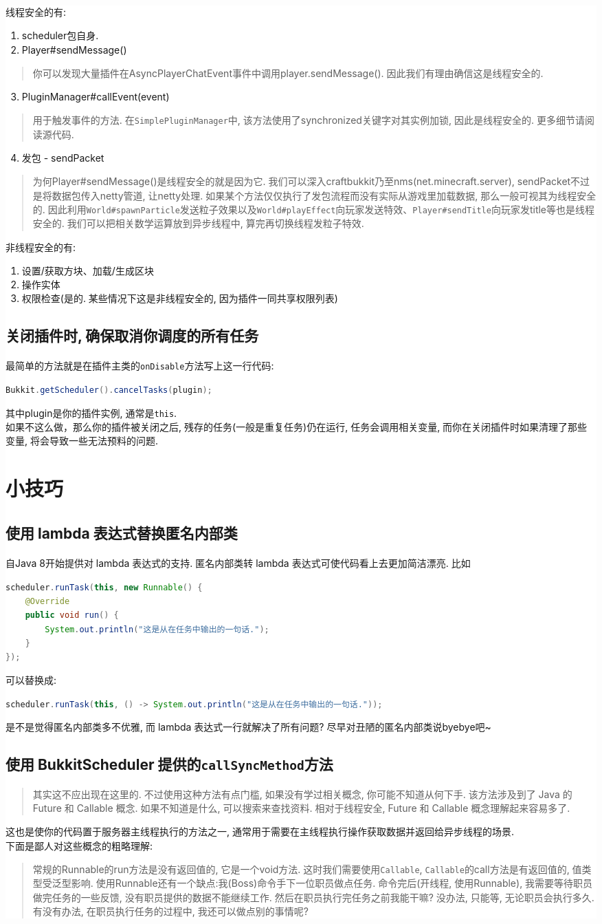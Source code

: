 线程安全的有:
1. scheduler包自身.
2. Player#sendMessage()
> 你可以发现大量插件在AsyncPlayerChatEvent事件中调用player.sendMessage(). 因此我们有理由确信这是线程安全的.
3. PluginManager#callEvent(event)
> 用于触发事件的方法. 在`SimplePluginManager`中, 该方法使用了synchronized关键字对其实例加锁, 因此是线程安全的. 更多细节请阅读源代码.
4. 发包 - sendPacket
> 为何Player#sendMessage()是线程安全的就是因为它. 我们可以深入craftbukkit乃至nms(net.minecraft.server), sendPacket不过是将数据包传入netty管道, 让netty处理. 如果某个方法仅仅执行了发包流程而没有实际从游戏里加载数据, 那么一般可视其为线程安全的. 因此利用`World#spawnParticle`发送粒子效果以及`World#playEffect`向玩家发送特效、`Player#sendTitle`向玩家发title等也是线程安全的. 我们可以把相关数学运算放到异步线程中, 算完再切换线程发粒子特效.

非线程安全的有:
1. 设置/获取方块、加载/生成区块
2. 操作实体
3. 权限检查(是的. 某些情况下这是非线程安全的, 因为插件一同共享权限列表)

## 关闭插件时, 确保取消你调度的所有任务
最简单的方法就是在插件主类的`onDisable`方法写上这一行代码:
```java
Bukkit.getScheduler().cancelTasks(plugin);
```
其中plugin是你的插件实例, 通常是`this`.  
如果不这么做，那么你的插件被关闭之后, 残存的任务(一般是重复任务)仍在运行, 任务会调用相关变量, 而你在关闭插件时如果清理了那些变量, 将会导致一些无法预料的问题.

# 小技巧
## 使用 lambda 表达式替换匿名内部类
自Java 8开始提供对 lambda 表达式的支持. 匿名内部类转 lambda 表达式可使代码看上去更加简洁漂亮. 比如
```java
scheduler.runTask(this, new Runnable() {
    @Override
    public void run() {
        System.out.println("这是从在任务中输出的一句话.");
    }
});
```
可以替换成:
```java
scheduler.runTask(this, () -> System.out.println("这是从在任务中输出的一句话."));
```
是不是觉得匿名内部类多不优雅, 而 lambda 表达式一行就解决了所有问题? 尽早对丑陋的匿名内部类说byebye吧~

## 使用 BukkitScheduler 提供的`callSyncMethod`方法
> 其实这不应出现在这里的. 不过使用这种方法有点门槛, 如果没有学过相关概念, 你可能不知道从何下手. 该方法涉及到了 Java 的 Future 和 Callable 概念. 如果不知道是什么, 可以搜索来查找资料. 相对于线程安全, Future 和 Callable 概念理解起来容易多了.

这也是使你的代码置于服务器主线程执行的方法之一, 通常用于需要在主线程执行操作获取数据并返回给异步线程的场景.  
下面是鄙人对这些概念的粗略理解:
> 常规的Runnable的run方法是没有返回值的, 它是一个void方法. 这时我们需要使用`Callable`, `Callable`的call方法是有返回值的, 值类型受泛型影响. 使用Runnable还有一个缺点:我(Boss)命令手下一位职员做点任务. 命令完后(开线程, 使用Runnable), 我需要等待职员做完任务的一些反馈, 没有职员提供的数据不能继续工作. 然后在职员执行完任务之前我能干嘛? 没办法, 只能等, 无论职员会执行多久. 有没有办法, 在职员执行任务的过程中, 我还可以做点别的事情呢?  
